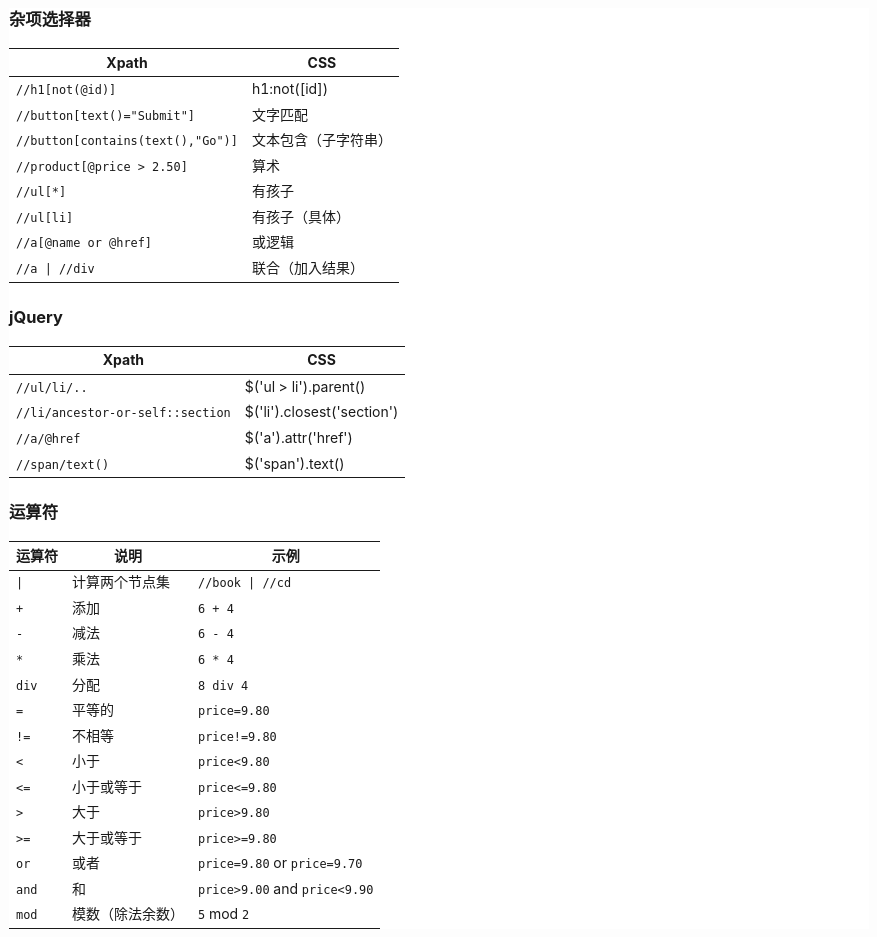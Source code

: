 
### 杂项选择器


| Xpath                             | CSS                       |
|-----------------------------------|---------------------------|
| `//h1[not(@id)]`                  | h1:not([id])              |
| `//button[text()="Submit"]`       | 文字匹配 |
| `//button[contains(text(),"Go")]` | 文本包含（子字符串） |
| `//product[@price > 2.50]`        | 算术 |
| `//ul[*]`                         | 有孩子 |
| `//ul[li]`                        | 有孩子（具体） |
| `//a[@name or @href]`             | 或逻辑 |
| `//a \| //div`                    | 联合（加入结果） |


### jQuery


| Xpath                            | CSS                        |
|----------------------------------|----------------------------|
| `//ul/li/..`                     | $('ul > li').parent()      |
| `//li/ancestor-or-self::section` | $('li').closest('section') |
| `//a/@href`                      | $('a').attr('href')        |
| `//span/text()`                  | $('span').text()           |


### 运算符


运算符 | 说明  | 示例
:- | - | -
`\|`  | 计算两个节点集 | `//book \| //cd`
`+`   | 添加 | `6 + 4`
`-`   | 减法 | `6 - 4`
`*`   | 乘法 | `6 * 4`
`div` | 分配 | `8 div 4`
`=`   | 平等的 | `price=9.80`
`!=`  | 不相等 | `price!=9.80`
`<`   | 小于   | `price<9.80`
`<=`  | 小于或等于 | `price<=9.80`
`>`   | 大于 | `price>9.80`
`>=`  | 大于或等于 | `price>=9.80`
`or`  | 或者 | `price=9.80` or `price=9.70`
`and` | 和 | `price>9.00` and `price<9.90`
`mod` | 模数（除法余数） | `5` mod `2`
